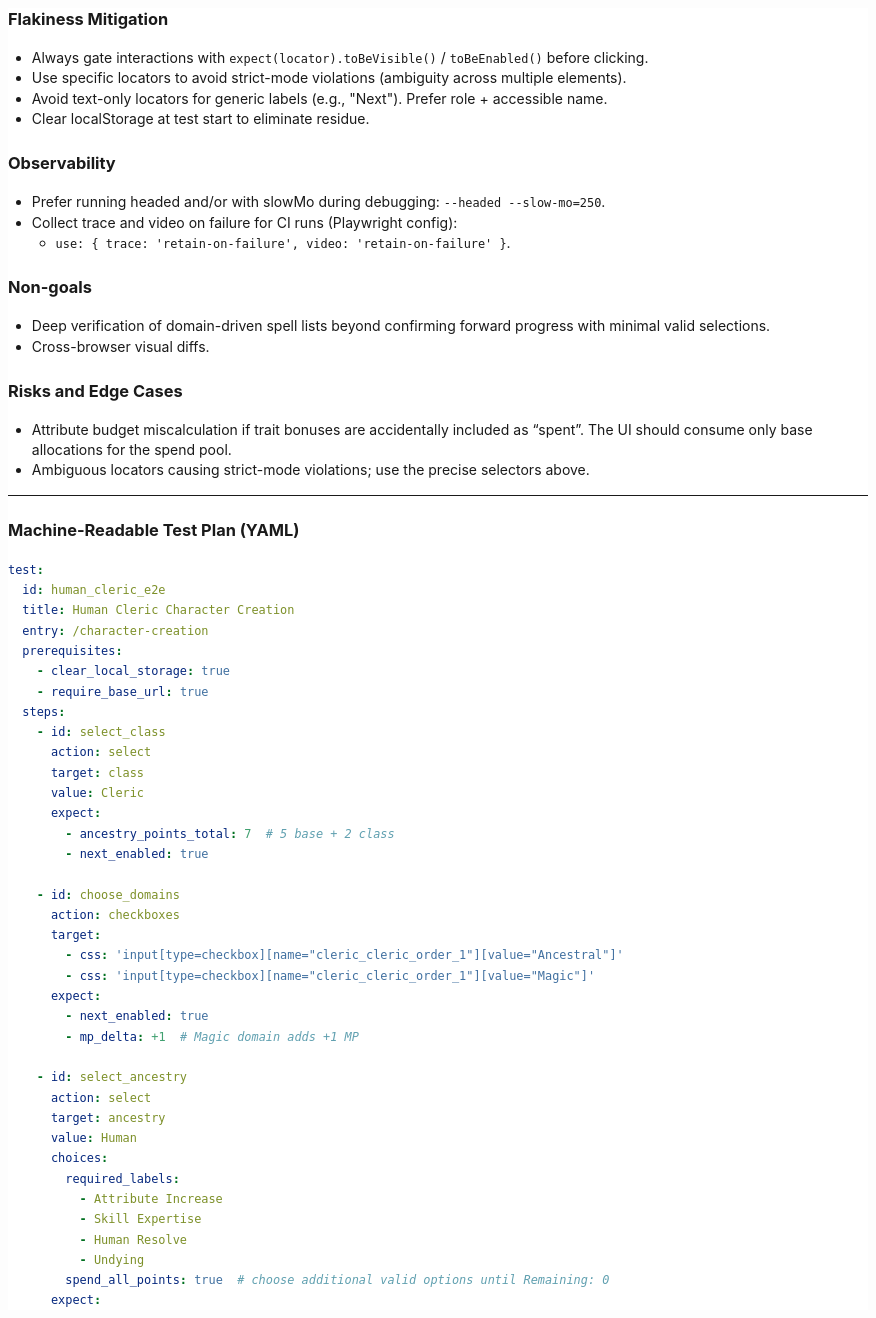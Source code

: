 ### Flakiness Mitigation
- Always gate interactions with `expect(locator).toBeVisible()` / `toBeEnabled()` before clicking.
- Use specific locators to avoid strict-mode violations (ambiguity across multiple elements).
- Avoid text-only locators for generic labels (e.g., "Next"). Prefer role + accessible name.
- Clear localStorage at test start to eliminate residue.

### Observability
- Prefer running headed and/or with slowMo during debugging: `--headed --slow-mo=250`.
- Collect trace and video on failure for CI runs (Playwright config):
  - `use: { trace: 'retain-on-failure', video: 'retain-on-failure' }`.

### Non-goals
- Deep verification of domain-driven spell lists beyond confirming forward progress with minimal valid selections.
- Cross-browser visual diffs.

### Risks and Edge Cases
- Attribute budget miscalculation if trait bonuses are accidentally included as “spent”. The UI should consume only base allocations for the spend pool.
- Ambiguous locators causing strict-mode violations; use the precise selectors above.

---

### Machine-Readable Test Plan (YAML)

```yaml
test:
  id: human_cleric_e2e
  title: Human Cleric Character Creation
  entry: /character-creation
  prerequisites:
    - clear_local_storage: true
    - require_base_url: true
  steps:
    - id: select_class
      action: select
      target: class
      value: Cleric
      expect:
        - ancestry_points_total: 7  # 5 base + 2 class
        - next_enabled: true

    - id: choose_domains
      action: checkboxes
      target:
        - css: 'input[type=checkbox][name="cleric_cleric_order_1"][value="Ancestral"]'
        - css: 'input[type=checkbox][name="cleric_cleric_order_1"][value="Magic"]'
      expect:
        - next_enabled: true
        - mp_delta: +1  # Magic domain adds +1 MP

    - id: select_ancestry
      action: select
      target: ancestry
      value: Human
      choices:
        required_labels:
          - Attribute Increase
          - Skill Expertise
          - Human Resolve
          - Undying
        spend_all_points: true  # choose additional valid options until Remaining: 0
      expect:
```